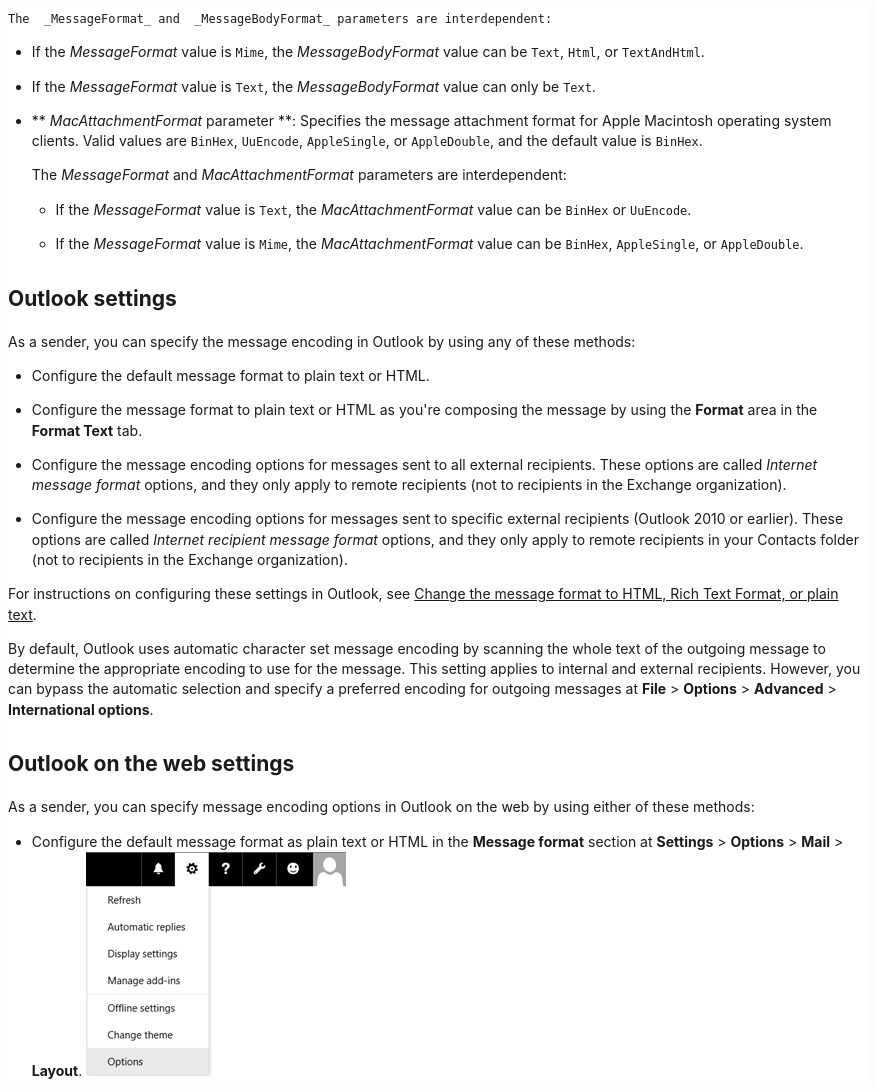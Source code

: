     The  _MessageFormat_ and  _MessageBodyFormat_ parameters are interdependent: 
    
  - If the  _MessageFormat_ value is  `Mime`, the  _MessageBodyFormat_ value can be  `Text`,  `Html`, or  `TextAndHtml`.
    
  - If the  _MessageFormat_ value is  `Text`, the  _MessageBodyFormat_ value can only be  `Text`.
    
- ** *MacAttachmentFormat*  parameter **: Specifies the message attachment format for Apple Macintosh operating system clients. Valid values are  `BinHex`,  `UuEncode`,  `AppleSingle`, or  `AppleDouble`, and the default value is  `BinHex`.
    
    The  _MessageFormat_ and  _MacAttachmentFormat_ parameters are interdependent: 
    
  - If the  _MessageFormat_ value is  `Text`, the  _MacAttachmentFormat_ value can be  `BinHex` or  `UuEncode`.
    
  - If the  _MessageFormat_ value is  `Mime`, the  _MacAttachmentFormat_ value can be  `BinHex`,  `AppleSingle`, or  `AppleDouble`.
    
## Outlook settings
<a name="Outlook"> </a>

As a sender, you can specify the message encoding in Outlook by using any of these methods:
  
- Configure the default message format to plain text or HTML.
    
- Configure the message format to plain text or HTML as you're composing the message by using the **Format** area in the **Format Text** tab. 
    
- Configure the message encoding options for messages sent to all external recipients. These options are called  *Internet message format*  options, and they only apply to remote recipients (not to recipients in the Exchange organization). 
    
- Configure the message encoding options for messages sent to specific external recipients (Outlook 2010 or earlier). These options are called  *Internet recipient message format*  options, and they only apply to remote recipients in your Contacts folder (not to recipients in the Exchange organization). 
    
For instructions on configuring these settings in Outlook, see [Change the message format to HTML, Rich Text Format, or plain text](https://go.microsoft.com/fwlink/p/?linkid=397890).
  
By default, Outlook uses automatic character set message encoding by scanning the whole text of the outgoing message to determine the appropriate encoding to use for the message. This setting applies to internal and external recipients. However, you can bypass the automatic selection and specify a preferred encoding for outgoing messages at **File** \> **Options** \> **Advanced** \> **International options**.
  
## Outlook on the web settings
<a name="OutlookWebApp"> </a>

As a sender, you can specify message encoding options in Outlook on the web by using either of these methods:
  
- Configure the default message format as plain text or HTML in the **Message format** section at **Settings** \> **Options** \> **Mail** \> **Layout**.
    ![Options menu location in Outlook on the web](../../media/f1227a01-7f83-4af9-abf5-2c3dec6cf3d0.png)
  